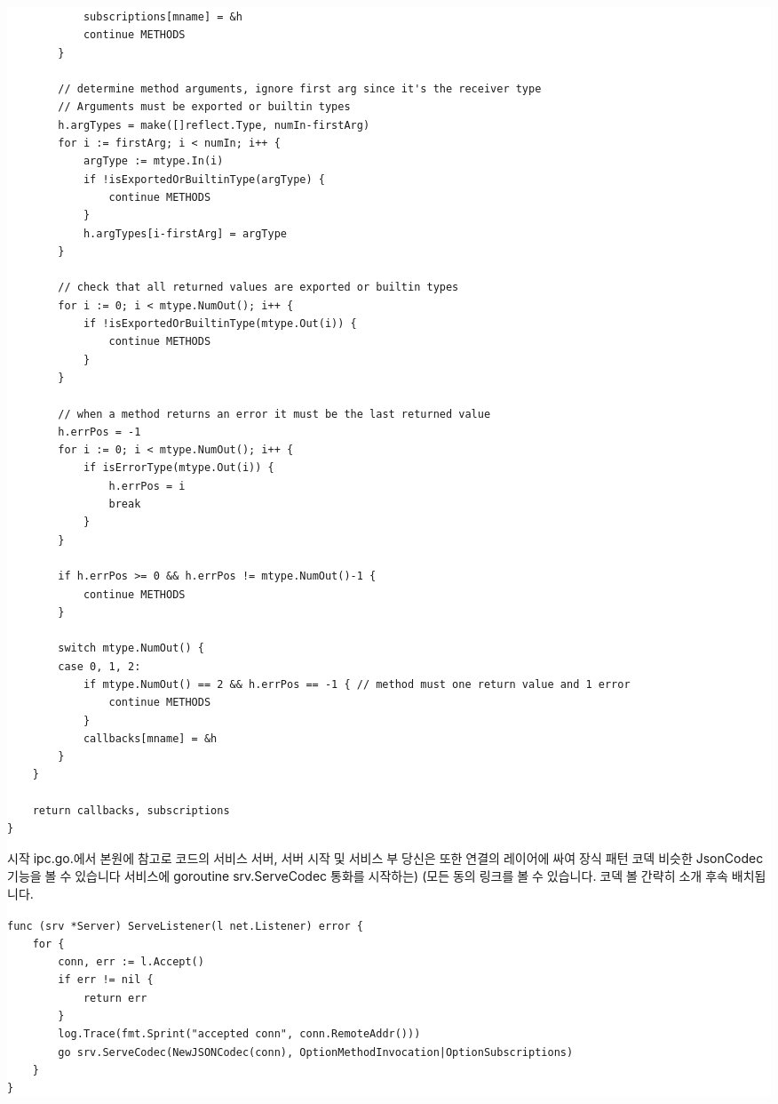 				subscriptions[mname] = &h
				continue METHODS
			}
	
			// determine method arguments, ignore first arg since it's the receiver type
			// Arguments must be exported or builtin types
			h.argTypes = make([]reflect.Type, numIn-firstArg)
			for i := firstArg; i < numIn; i++ {
				argType := mtype.In(i)
				if !isExportedOrBuiltinType(argType) {
					continue METHODS
				}
				h.argTypes[i-firstArg] = argType
			}
	
			// check that all returned values are exported or builtin types
			for i := 0; i < mtype.NumOut(); i++ {
				if !isExportedOrBuiltinType(mtype.Out(i)) {
					continue METHODS
				}
			}
	
			// when a method returns an error it must be the last returned value
			h.errPos = -1
			for i := 0; i < mtype.NumOut(); i++ {
				if isErrorType(mtype.Out(i)) {
					h.errPos = i
					break
				}
			}
	
			if h.errPos >= 0 && h.errPos != mtype.NumOut()-1 {
				continue METHODS
			}
	
			switch mtype.NumOut() {
			case 0, 1, 2:
				if mtype.NumOut() == 2 && h.errPos == -1 { // method must one return value and 1 error
					continue METHODS
				}
				callbacks[mname] = &h
			}
		}
	
		return callbacks, subscriptions
	}


시작 ipc.go.에서 본원에 참고로 코드의 서비스 서버, 서버 시작 및 서비스 부 당신은 또한 연결의 레이어에 싸여 장식 패턴 코덱 비슷한 JsonCodec 기능을 볼 수 있습니다 서비스에 goroutine srv.ServeCodec 통화를 시작하는) (모든 동의 링크를 볼 수 있습니다. 코덱 볼 간략히 소개 후속 배치됩니다.

	func (srv *Server) ServeListener(l net.Listener) error {
		for {
			conn, err := l.Accept()
			if err != nil {
				return err
			}
			log.Trace(fmt.Sprint("accepted conn", conn.RemoteAddr()))
			go srv.ServeCodec(NewJSONCodec(conn), OptionMethodInvocation|OptionSubscriptions)
		}
	}
